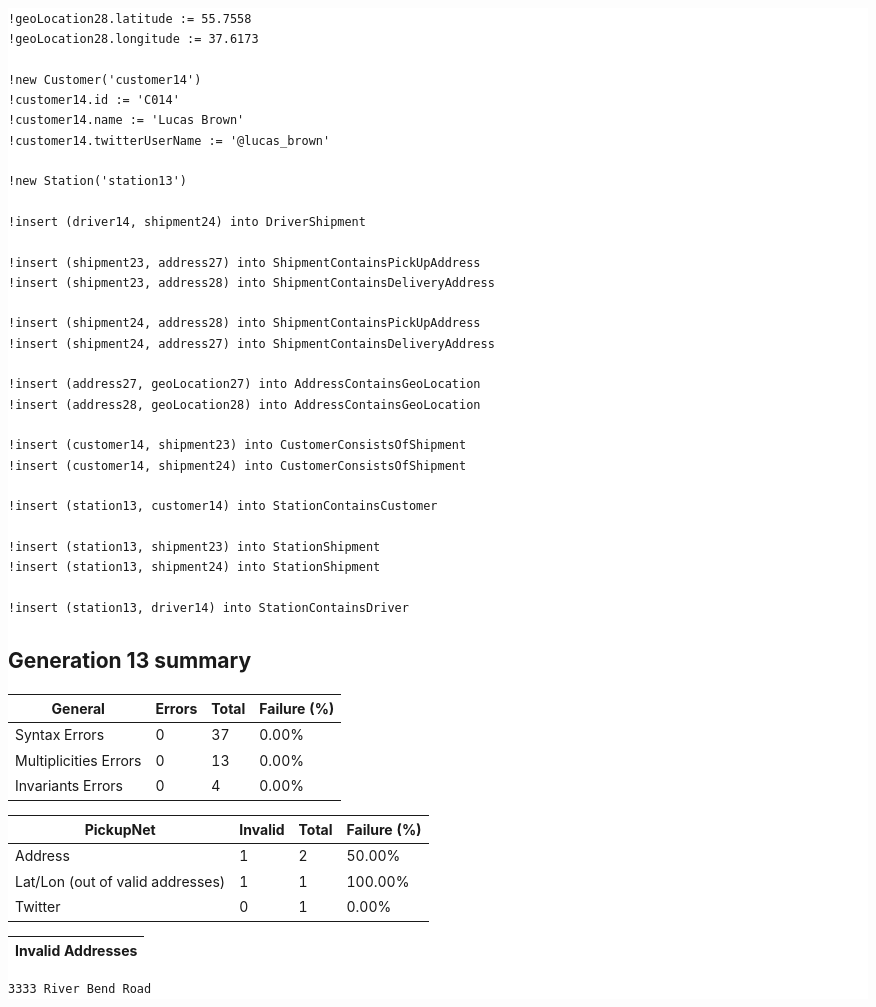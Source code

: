 ```
!geoLocation28.latitude := 55.7558
!geoLocation28.longitude := 37.6173

!new Customer('customer14')
!customer14.id := 'C014'
!customer14.name := 'Lucas Brown'
!customer14.twitterUserName := '@lucas_brown'

!new Station('station13')

!insert (driver14, shipment24) into DriverShipment

!insert (shipment23, address27) into ShipmentContainsPickUpAddress
!insert (shipment23, address28) into ShipmentContainsDeliveryAddress

!insert (shipment24, address28) into ShipmentContainsPickUpAddress
!insert (shipment24, address27) into ShipmentContainsDeliveryAddress

!insert (address27, geoLocation27) into AddressContainsGeoLocation
!insert (address28, geoLocation28) into AddressContainsGeoLocation

!insert (customer14, shipment23) into CustomerConsistsOfShipment
!insert (customer14, shipment24) into CustomerConsistsOfShipment

!insert (station13, customer14) into StationContainsCustomer

!insert (station13, shipment23) into StationShipment
!insert (station13, shipment24) into StationShipment

!insert (station13, driver14) into StationContainsDriver
```
## Generation 13 summary
| General | Errors | Total | Failure (%) | 
|---|---|---|---| 
| Syntax Errors | 0 | 37 | 0.00% |
| Multiplicities Errors | 0 | 13 | 0.00% |
| Invariants Errors | 0 | 4 | 0.00% |

| PickupNet | Invalid | Total | Failure (%) | 
|---|---|---|---| 
| Address | 1 | 2 | 50.00% |
| Lat/Lon (out of valid addresses) | 1 | 1 | 100.00% |
| Twitter | 0 | 1 | 0.00% |

| Invalid Addresses | 
|---| 
```
3333 River Bend Road
```
